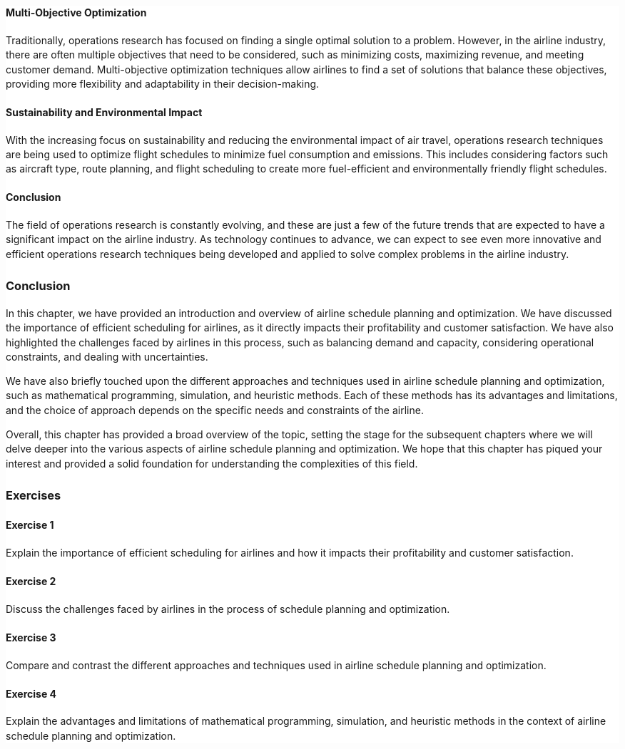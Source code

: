 #### Multi-Objective Optimization

Traditionally, operations research has focused on finding a single optimal solution to a problem. However, in the airline industry, there are often multiple objectives that need to be considered, such as minimizing costs, maximizing revenue, and meeting customer demand. Multi-objective optimization techniques allow airlines to find a set of solutions that balance these objectives, providing more flexibility and adaptability in their decision-making.

#### Sustainability and Environmental Impact

With the increasing focus on sustainability and reducing the environmental impact of air travel, operations research techniques are being used to optimize flight schedules to minimize fuel consumption and emissions. This includes considering factors such as aircraft type, route planning, and flight scheduling to create more fuel-efficient and environmentally friendly flight schedules.

#### Conclusion

The field of operations research is constantly evolving, and these are just a few of the future trends that are expected to have a significant impact on the airline industry. As technology continues to advance, we can expect to see even more innovative and efficient operations research techniques being developed and applied to solve complex problems in the airline industry. 


### Conclusion
In this chapter, we have provided an introduction and overview of airline schedule planning and optimization. We have discussed the importance of efficient scheduling for airlines, as it directly impacts their profitability and customer satisfaction. We have also highlighted the challenges faced by airlines in this process, such as balancing demand and capacity, considering operational constraints, and dealing with uncertainties.

We have also briefly touched upon the different approaches and techniques used in airline schedule planning and optimization, such as mathematical programming, simulation, and heuristic methods. Each of these methods has its advantages and limitations, and the choice of approach depends on the specific needs and constraints of the airline.

Overall, this chapter has provided a broad overview of the topic, setting the stage for the subsequent chapters where we will delve deeper into the various aspects of airline schedule planning and optimization. We hope that this chapter has piqued your interest and provided a solid foundation for understanding the complexities of this field.

### Exercises
#### Exercise 1
Explain the importance of efficient scheduling for airlines and how it impacts their profitability and customer satisfaction.

#### Exercise 2
Discuss the challenges faced by airlines in the process of schedule planning and optimization.

#### Exercise 3
Compare and contrast the different approaches and techniques used in airline schedule planning and optimization.

#### Exercise 4
Explain the advantages and limitations of mathematical programming, simulation, and heuristic methods in the context of airline schedule planning and optimization.
